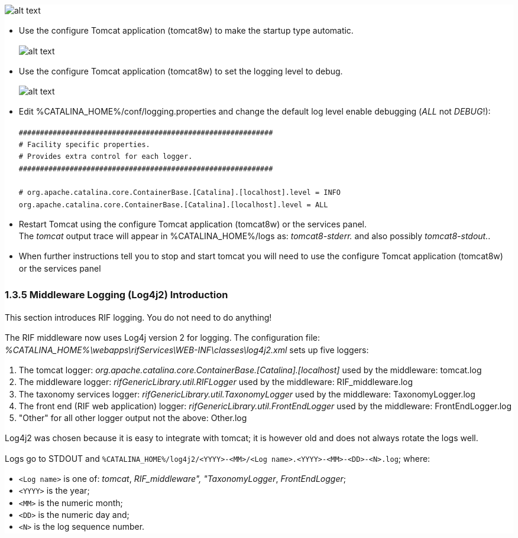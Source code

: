   ![alt text](https://github.com/smallAreaHealthStatisticsUnit/rapidInquiryFacility/blob/master/rifWebApplication/tomcat8_configuration_3.PNG?raw=true "Setting Java version autodetect")

* Use the configure Tomcat application (tomcat8w) to make the startup type automatic.

  ![alt text](https://github.com/smallAreaHealthStatisticsUnit/rapidInquiryFacility/blob/master/rifWebApplication/tomcat8_configuration_1.png?raw=true "Make the startup type automatic")

* Use the configure Tomcat application (tomcat8w) to set the logging level to debug.

  ![alt text](https://github.com/smallAreaHealthStatisticsUnit/rapidInquiryFacility/blob/master/rifWebApplication/tomcat8_configuration_2.PNG?raw=true "Set the logging level to debug")

* Edit %CATALINA_HOME%/conf/logging.properties and change the default log level enable debugging 
  (*ALL* not *DEBUG*!):
  ```
  ############################################################
  # Facility specific properties.
  # Provides extra control for each logger.
  ############################################################
  
  # org.apache.catalina.core.ContainerBase.[Catalina].[localhost].level = INFO
  org.apache.catalina.core.ContainerBase.[Catalina].[localhost].level = ALL
  ```
  
* Restart Tomcat using the configure Tomcat application (tomcat8w) or the services panel.   
  The *tomcat* output trace will appear in %CATALINA_HOME%/logs as:
  *tomcat8-stderr.<date in format YYYY-MM-DD>* and also possibly *tomcat8-stdout.<date in format YYYY-MM-DD>*.
  
* When further instructions tell you to stop and start tomcat you will need to use the configure Tomcat application (tomcat8w) or the services panel

### 1.3.5 Middleware Logging (Log4j2) Introduction

This section introduces RIF logging. You do not need to do anything!

The RIF middleware now uses Log4j version 2 for logging. The configuration file: 
*%CATALINA_HOME%\webapps\rifServices\WEB-INF\classes\log4j2.xml* sets up five loggers:
  
  1. The tomcat logger: *org.apache.catalina.core.ContainerBase.[Catalina].[localhost]* used by the middleware: tomcat.log
  2. The middleware logger: *rifGenericLibrary.util.RIFLogger* used by the middleware: RIF_middleware.log
  3. The taxonomy services logger: *rifGenericLibrary.util.TaxonomyLogger* used by the middleware: TaxonomyLogger.log
  4. The front end (RIF web application) logger: *rifGenericLibrary.util.FrontEndLogger* used by the middleware: FrontEndLogger.log
  5. "Other" for all other logger output not the above: Other.log

Log4j2 was chosen because it is easy to integrate with tomcat; it is however old and does not always rotate the logs well.
  
Logs go to STDOUT and ```%CATALINA_HOME%/log4j2/<YYYY>-<MM>/<Log name>.<YYYY>-<MM>-<DD>-<N>.log```; where:

* ```<Log name>``` is one of: *tomcat*, *RIF_middleware", "TaxonomyLogger*, *FrontEndLogger*;
* ```<YYYY>``` is the year;
* ```<MM>``` is the numeric month;
* ```<DD>``` is the numeric day and; 
* ```<N>``` is the log sequence number.
